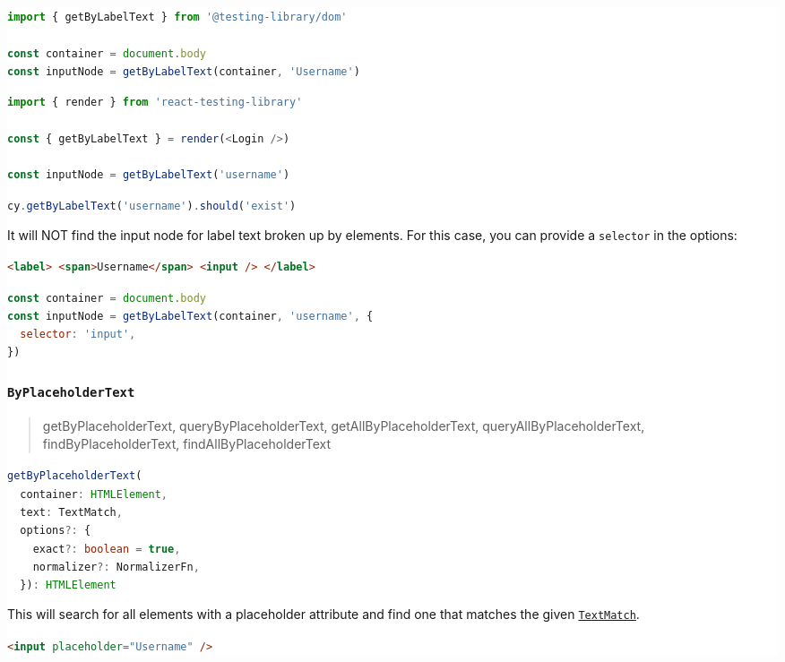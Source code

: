 
```javascript
import { getByLabelText } from '@testing-library/dom'

const container = document.body
const inputNode = getByLabelText(container, 'Username')
```



```js
import { render } from 'react-testing-library'

const { getByLabelText } = render(<Login />)

const inputNode = getByLabelText('username')
```



```js
cy.getByLabelText('username').should('exist')
```



It will NOT find the input node for label text broken up by elements. For this
case, you can provide a `selector` in the options:

```html
<label> <span>Username</span> <input /> </label>
```

```js
const container = document.body
const inputNode = getByLabelText(container, 'username', {
  selector: 'input',
})
```

### `ByPlaceholderText`

> getByPlaceholderText, queryByPlaceholderText, getAllByPlaceholderText,
> queryAllByPlaceholderText, findByPlaceholderText, findAllByPlaceholderText

```typescript
getByPlaceholderText(
  container: HTMLElement,
  text: TextMatch,
  options?: {
    exact?: boolean = true,
    normalizer?: NormalizerFn,
  }): HTMLElement
```

This will search for all elements with a placeholder attribute and find one that
matches the given [`TextMatch`](#textmatch).

```html
<input placeholder="Username" />
```
